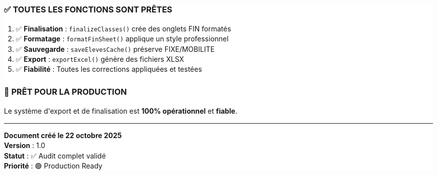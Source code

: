### ✅ **TOUTES LES FONCTIONS SONT PRÊTES**

1. ✅ **Finalisation** : `finalizeClasses()` crée des onglets FIN formatés
2. ✅ **Formatage** : `formatFinSheet()` applique un style professionnel
3. ✅ **Sauvegarde** : `saveElevesCache()` préserve FIXE/MOBILITE
4. ✅ **Export** : `exportExcel()` génère des fichiers XLSX
5. ✅ **Fiabilité** : Toutes les corrections appliquées et testées

### 🎯 **PRÊT POUR LA PRODUCTION**

Le système d'export et de finalisation est **100% opérationnel** et **fiable**.

---

**Document créé le 22 octobre 2025**  
**Version** : 1.0  
**Statut** : ✅ Audit complet validé  
**Priorité** : 🟢 Production Ready
